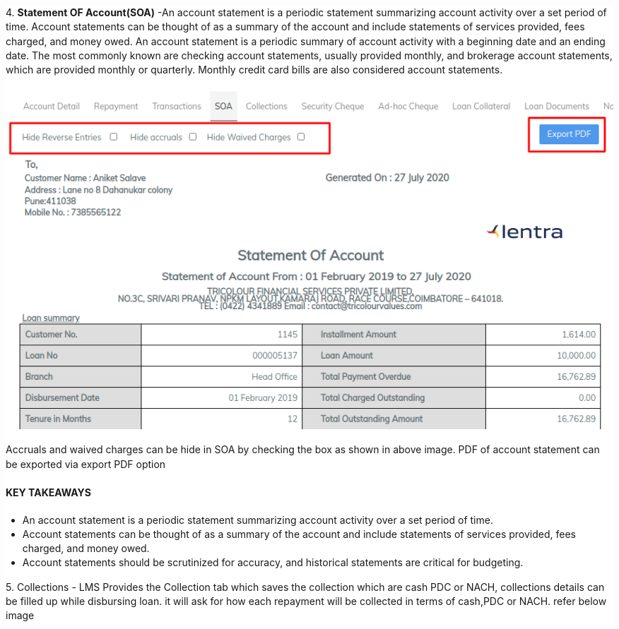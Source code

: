 4\. **Statement OF Account(SOA)** -An account statement is a periodic statement summarizing account activity over a set period of time. Account statements can be thought of as a summary of the account and include statements of services provided, fees charged, and money owed. An account statement is a periodic summary of account activity with a beginning date and an ending date. The most commonly known are checking account statements, usually provided monthly, and brokerage account statements, which are provided monthly or quarterly. Monthly credit card bills are also considered account statements.

![](../../.gitbook/assets/Screenshot226.png)

Accruals and waived charges can be hide in SOA by checking the box as shown in above image. PDF of account statement can be exported via export PDF option&#x20;

#### KEY TAKEAWAYS <a href="#mntl-sc-block-callout-heading_1-0" id="mntl-sc-block-callout-heading_1-0"></a>

* An account statement is a periodic statement summarizing account activity over a set period of time.
* Account statements can be thought of as a summary of the account and include statements of services provided, fees charged, and money owed.
* Account statements should be scrutinized for accuracy, and historical statements are critical for budgeting.

5\. Collections - LMS Provides the Collection tab which saves the collection which are cash PDC or NACH, collections details can be filled up while disbursing loan. it will ask for how each repayment will be collected in terms of cash,PDC or NACH. refer below image

